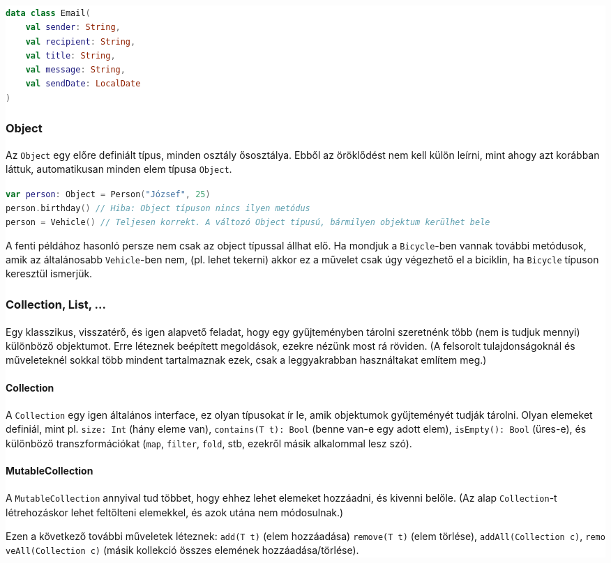 ```kotlin
data class Email(
    val sender: String,
    val recipient: String,
    val title: String,
    val message: String,
    val sendDate: LocalDate
)
```

### Object

Az `Object` egy előre definiált típus, minden osztály ősosztálya. Ebből az öröklődést nem kell külön leírni, mint ahogy
azt korábban láttuk, automatikusan minden elem típusa `Object`.

```kotlin
var person: Object = Person("József", 25)
person.birthday() // Hiba: Object típuson nincs ilyen metódus
person = Vehicle() // Teljesen korrekt. A változó Object típusú, bármilyen objektum kerülhet bele
```

A fenti példához hasonló persze nem csak az object típussal állhat elő. Ha mondjuk a `Bicycle`-ben vannak további
metódusok, amik az általánosabb `Vehicle`-ben nem, (pl. lehet tekerni) akkor ez a művelet csak úgy végezhető el a
biciklin, ha `Bicycle` típuson keresztül ismerjük.

### Collection, List, ...

Egy klasszikus, visszatérő, és igen alapvető feladat, hogy egy gyűjteményben tárolni szeretnénk több (nem is tudjuk
mennyi) különböző objektumot. Erre léteznek beépített megoldások, ezekre nézünk most rá röviden. (A felsorolt
tulajdonságoknál és műveleteknél sokkal több mindent tartalmaznak ezek, csak a leggyakrabban használtakat említem meg.)

#### Collection

A `Collection` egy igen általános interface, ez olyan típusokat ír le, amik objektumok gyűjteményét tudják tárolni.
Olyan elemeket definiál, mint pl. `size: Int` (hány eleme van), `contains(T t): Bool` (benne van-e egy adott
elem), `isEmpty(): Bool` (üres-e), és különböző transzformációkat (`map`, `filter`, `fold`, stb, ezekről másik
alkalommal lesz szó).

#### MutableCollection

A `MutableCollection` annyival tud többet, hogy ehhez lehet elemeket hozzáadni, és kivenni belőle.
(Az alap `Collection`-t létrehozáskor lehet feltölteni elemekkel, és azok utána nem módosulnak.)

Ezen a következő további műveletek léteznek: `add(T t)` (elem hozzáadása) `remove(T t)` (elem törlése),
`addAll(Collection c)`, `removeAll(Collection c)` (másik kollekció összes elemének hozzáadása/törlése).
